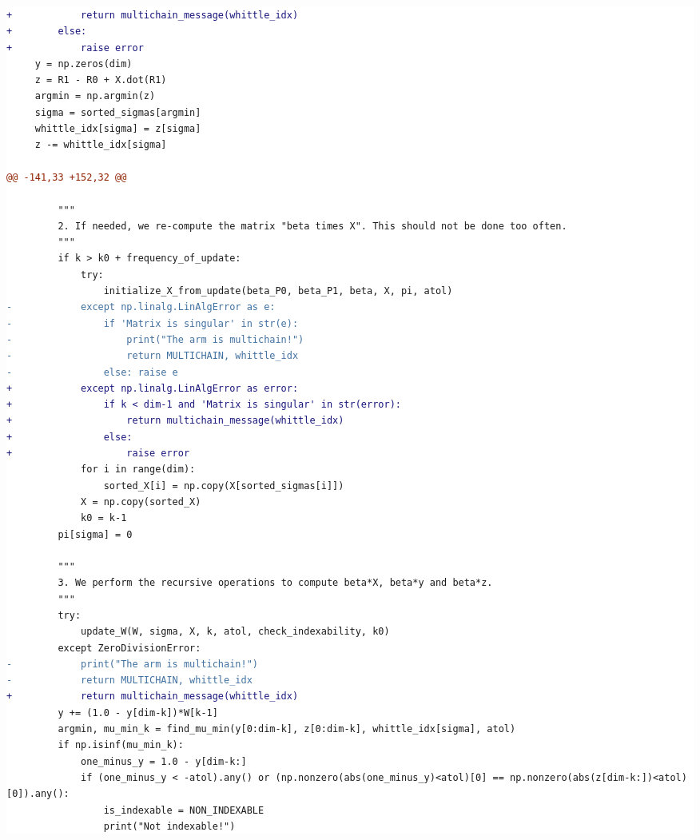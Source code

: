 ```diff
+            return multichain_message(whittle_idx)
+        else:
+            raise error
     y = np.zeros(dim)
     z = R1 - R0 + X.dot(R1)
     argmin = np.argmin(z)
     sigma = sorted_sigmas[argmin]
     whittle_idx[sigma] = z[sigma]
     z -= whittle_idx[sigma]
 
@@ -141,33 +152,32 @@
 
         """
         2. If needed, we re-compute the matrix "beta times X". This should not be done too often.
         """
         if k > k0 + frequency_of_update:
             try:
                 initialize_X_from_update(beta_P0, beta_P1, beta, X, pi, atol)
-            except np.linalg.LinAlgError as e:
-                if 'Matrix is singular' in str(e):
-                    print("The arm is multichain!")
-                    return MULTICHAIN, whittle_idx
-                else: raise e
+            except np.linalg.LinAlgError as error:
+                if k < dim-1 and 'Matrix is singular' in str(error):
+                    return multichain_message(whittle_idx)
+                else:
+                    raise error
             for i in range(dim):
                 sorted_X[i] = np.copy(X[sorted_sigmas[i]])
             X = np.copy(sorted_X)
             k0 = k-1
         pi[sigma] = 0
 
         """
         3. We perform the recursive operations to compute beta*X, beta*y and beta*z.
         """
         try:
             update_W(W, sigma, X, k, atol, check_indexability, k0)
         except ZeroDivisionError:
-            print("The arm is multichain!")
-            return MULTICHAIN, whittle_idx
+            return multichain_message(whittle_idx)
         y += (1.0 - y[dim-k])*W[k-1]
         argmin, mu_min_k = find_mu_min(y[0:dim-k], z[0:dim-k], whittle_idx[sigma], atol)
         if np.isinf(mu_min_k):
             one_minus_y = 1.0 - y[dim-k:]
             if (one_minus_y < -atol).any() or (np.nonzero(abs(one_minus_y)<atol)[0] == np.nonzero(abs(z[dim-k:])<atol)[0]).any():
                 is_indexable = NON_INDEXABLE
                 print("Not indexable!")
```

